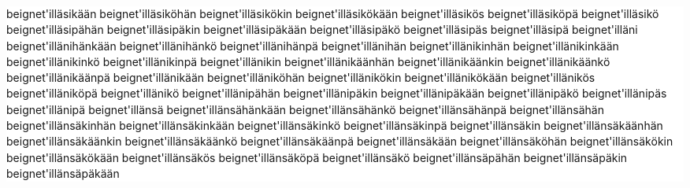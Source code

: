 beignet'illäsikään
beignet'illäsiköhän
beignet'illäsikökin
beignet'illäsikökään
beignet'illäsikös
beignet'illäsiköpä
beignet'illäsikö
beignet'illäsipähän
beignet'illäsipäkin
beignet'illäsipäkään
beignet'illäsipäkö
beignet'illäsipäs
beignet'illäsipä
beignet'illäni
beignet'illänihänkään
beignet'illänihänkö
beignet'illänihänpä
beignet'illänihän
beignet'illänikinhän
beignet'illänikinkään
beignet'illänikinkö
beignet'illänikinpä
beignet'illänikin
beignet'illänikäänhän
beignet'illänikäänkin
beignet'illänikäänkö
beignet'illänikäänpä
beignet'illänikään
beignet'illäniköhän
beignet'illänikökin
beignet'illänikökään
beignet'illänikös
beignet'illäniköpä
beignet'illänikö
beignet'illänipähän
beignet'illänipäkin
beignet'illänipäkään
beignet'illänipäkö
beignet'illänipäs
beignet'illänipä
beignet'illänsä
beignet'illänsähänkään
beignet'illänsähänkö
beignet'illänsähänpä
beignet'illänsähän
beignet'illänsäkinhän
beignet'illänsäkinkään
beignet'illänsäkinkö
beignet'illänsäkinpä
beignet'illänsäkin
beignet'illänsäkäänhän
beignet'illänsäkäänkin
beignet'illänsäkäänkö
beignet'illänsäkäänpä
beignet'illänsäkään
beignet'illänsäköhän
beignet'illänsäkökin
beignet'illänsäkökään
beignet'illänsäkös
beignet'illänsäköpä
beignet'illänsäkö
beignet'illänsäpähän
beignet'illänsäpäkin
beignet'illänsäpäkään